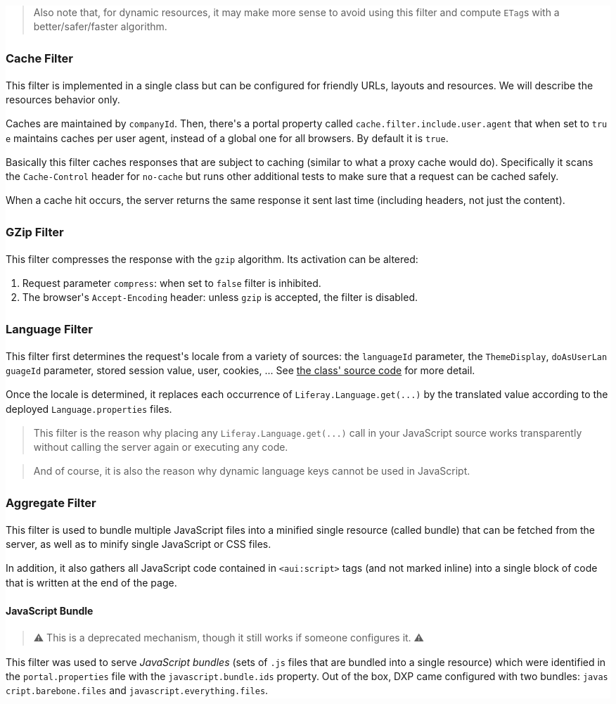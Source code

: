 > Also note that, for dynamic resources, it may make more sense to avoid using this filter and compute `ETag`s with a better/safer/faster algorithm.

### Cache Filter

This filter is implemented in a single class but can be configured for friendly URLs, layouts and resources. We will describe the resources behavior only.

Caches are maintained by `companyId`. Then, there's a portal property called `cache.filter.include.user.agent` that when set to `true` maintains caches per user agent, instead of a global one for all browsers. By default it is `true`.

Basically this filter caches responses that are subject to caching (similar to what a proxy cache would do). Specifically it scans the `Cache-Control` header for `no-cache` but runs other additional tests to make sure that a request can be cached safely.

When a cache hit occurs, the server returns the same response it sent last time (including headers, not just the content).

### GZip Filter

This filter compresses the response with the `gzip` algorithm. Its activation can be altered:

1. Request parameter `compress`: when set to `false` filter is inhibited.
2. The browser's `Accept-Encoding` header: unless `gzip` is accepted, the filter is disabled.

### Language Filter

This filter first determines the request's locale from a variety of sources: the `languageId` parameter, the `ThemeDisplay`, `doAsUserLanguageId` parameter, stored session value, user, cookies, ... See [the class' source code](https://github.com/liferay/liferay-portal/blob/ab8d31265d241bb69c33c0a46914e1e2fe55c008/portal-impl/src/com/liferay/portal/servlet/filters/language/LanguageFilter.java) for more detail.

Once the locale is determined, it replaces each occurrence of `Liferay.Language.get(...)` by the translated value according to the deployed `Language.properties` files.

> This filter is the reason why placing any `Liferay.Language.get(...)` call in your JavaScript source works transparently without calling the server again or executing any code.

> And of course, it is also the reason why dynamic language keys cannot be used in JavaScript.

### Aggregate Filter

This filter is used to bundle multiple JavaScript files into a minified single resource (called bundle) that can be fetched from the server, as well as to minify single JavaScript or CSS files.

In addition, it also gathers all JavaScript code contained in `<aui:script>` tags (and not marked inline) into a single block of code that is written at the end of the page.

#### JavaScript Bundle

> ⚠ This is a deprecated mechanism, though it still works if someone configures it. ⚠

This filter was used to serve _JavaScript bundles_ (sets of `.js` files that are bundled into a single resource) which were identified in the `portal.properties` file with the `javascript.bundle.ids` property. Out of the box, DXP came configured with two bundles: `javascript.barebone.files` and `javascript.everything.files`.
